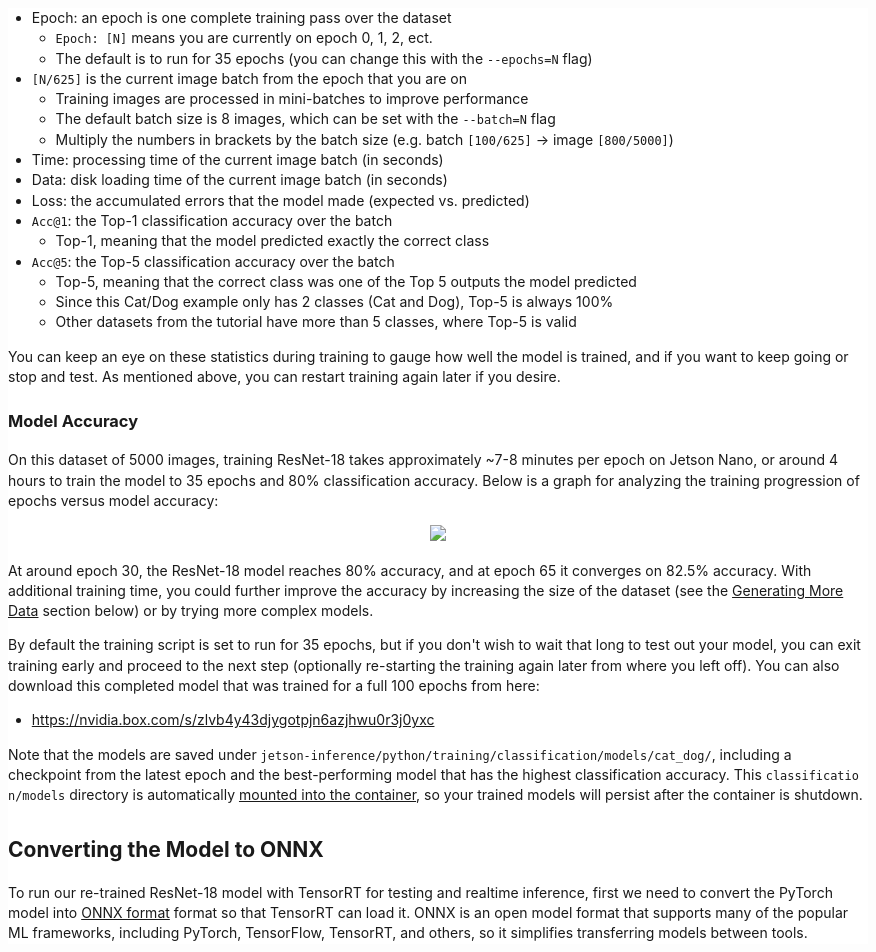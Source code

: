 * Epoch:  an epoch is one complete training pass over the dataset
	* `Epoch: [N]` means you are currently on epoch 0, 1, 2, ect.
	* The default is to run for 35 epochs (you can change this with the `--epochs=N` flag)
* `[N/625]` is the current image batch from the epoch that you are on
	* Training images are processed in mini-batches to improve performance
	* The default batch size is 8 images, which can be set with the `--batch=N` flag
	* Multiply the numbers in brackets by the batch size (e.g. batch `[100/625]` -> image `[800/5000]`)
* Time:  processing time of the current image batch (in seconds)
* Data:  disk loading time of the current image batch (in seconds)
* Loss:  the accumulated errors that the model made (expected vs. predicted)
* `Acc@1`:  the Top-1 classification accuracy over the batch
	* Top-1, meaning that the model predicted exactly the correct class
* `Acc@5`:  the Top-5 classification accuracy over the batch
	* Top-5, meaning that the correct class was one of the Top 5 outputs the model predicted
	* Since this Cat/Dog example only has 2 classes (Cat and Dog), Top-5 is always 100%
	* Other datasets from the tutorial have more than 5 classes, where Top-5 is valid 

You can keep an eye on these statistics during training to gauge how well the model is trained, and if you want to keep going or stop and test.  As mentioned above, you can restart training again later if you desire.

### Model Accuracy

On this dataset of 5000 images, training ResNet-18 takes approximately ~7-8 minutes per epoch on Jetson Nano, or around 4 hours to train the model to 35 epochs and 80% classification accuracy.  Below is a graph for analyzing the training progression of epochs versus model accuracy:

<p align="center"><img src="https://github.com/dusty-nv/jetson-inference/raw/python/docs/images/pytorch-cat-dog-training.jpg" width="700"></p>

At around epoch 30, the ResNet-18 model reaches 80% accuracy, and at epoch 65 it converges on 82.5% accuracy.  With additional training time, you could further improve the accuracy by increasing the size of the dataset (see the [Generating More Data](#generating-more-data-optional) section below) or by trying more complex models.

By default the training script is set to run for 35 epochs, but if you don't wish to wait that long to test out your model, you can exit training early and proceed to the next step (optionally re-starting the training again later from where you left off).  You can also download this completed model that was trained for a full 100 epochs from here:

* <a href="https://nvidia.box.com/s/zlvb4y43djygotpjn6azjhwu0r3j0yxc">https://nvidia.box.com/s/zlvb4y43djygotpjn6azjhwu0r3j0yxc</a>

Note that the models are saved under `jetson-inference/python/training/classification/models/cat_dog/`, including a checkpoint from the latest epoch and the best-performing model that has the highest classification accuracy.  This `classification/models` directory is automatically [mounted into the container](aux-docker.md#mounted-data-volumes), so your trained models will persist after the container is shutdown.

## Converting the Model to ONNX

To run our re-trained ResNet-18 model with TensorRT for testing and realtime inference, first we need to convert the PyTorch model into <a href="https://onnx.ai/">ONNX format</a> format so that TensorRT can load it.  ONNX is an open model format that supports many of the popular ML frameworks, including PyTorch, TensorFlow, TensorRT, and others, so it simplifies transferring models between tools.
